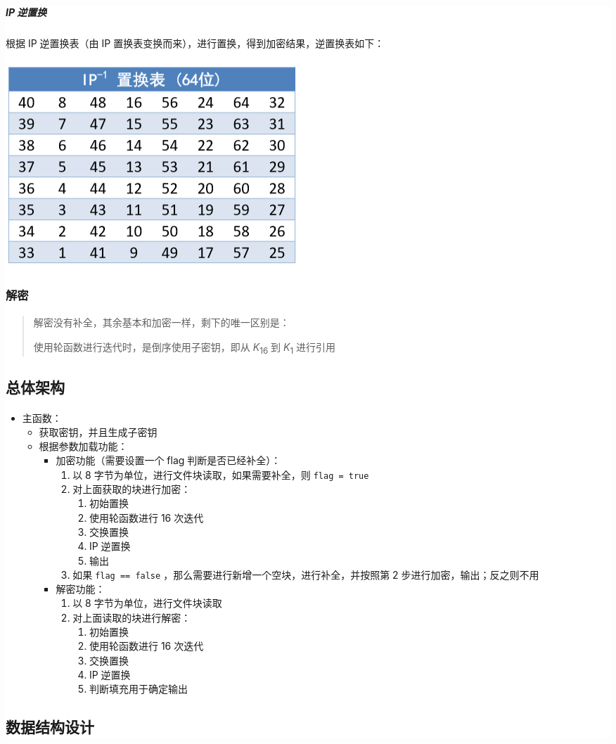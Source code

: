 ##### IP 逆置换

根据 IP 逆置换表（由 IP 置换表变换而来），进行置换，得到加密结果，逆置换表如下：

![IP 逆置换表](./IP_TABLE_REVERSE.png)

### 解密

> 解密没有补全，其余基本和加密一样，剩下的唯一区别是：
>
> 使用轮函数进行迭代时，是倒序使用子密钥，即从 $K_{16}$ 到 $K_1$ 进行引用

## 总体架构

- 主函数：
  - 获取密钥，并且生成子密钥
  - 根据参数加载功能：
    - 加密功能（需要设置一个 flag 判断是否已经补全）：
      1. 以 8 字节为单位，进行文件块读取，如果需要补全，则 `flag = true`
      2. 对上面获取的块进行加密：
         1. 初始置换
         2. 使用轮函数进行 16 次迭代
         3. 交换置换
         4. IP 逆置换
         5. 输出
      3. 如果 `flag == false` ，那么需要进行新增一个空块，进行补全，并按照第 2 步进行加密，输出；反之则不用
    - 解密功能：
      1. 以 8 字节为单位，进行文件块读取
      2. 对上面读取的块进行解密：
         1. 初始置换
         2. 使用轮函数进行 16 次迭代
         3. 交换置换
         4. IP 逆置换
         5. 判断填充用于确定输出

## 数据结构设计
